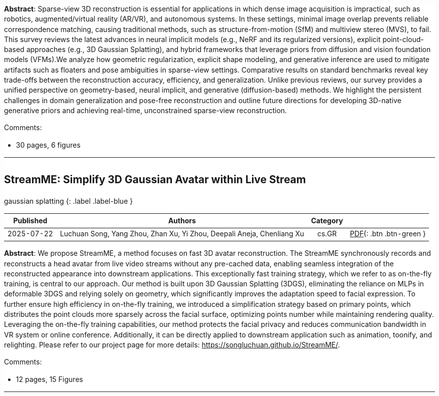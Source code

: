 **Abstract**: Sparse-view 3D reconstruction is essential for applications in which dense
image acquisition is impractical, such as robotics, augmented/virtual reality
(AR/VR), and autonomous systems. In these settings, minimal image overlap
prevents reliable correspondence matching, causing traditional methods, such as
structure-from-motion (SfM) and multiview stereo (MVS), to fail. This survey
reviews the latest advances in neural implicit models (e.g., NeRF and its
regularized versions), explicit point-cloud-based approaches (e.g., 3D Gaussian
Splatting), and hybrid frameworks that leverage priors from diffusion and
vision foundation models (VFMs).We analyze how geometric regularization,
explicit shape modeling, and generative inference are used to mitigate
artifacts such as floaters and pose ambiguities in sparse-view settings.
Comparative results on standard benchmarks reveal key trade-offs between the
reconstruction accuracy, efficiency, and generalization. Unlike previous
reviews, our survey provides a unified perspective on geometry-based, neural
implicit, and generative (diffusion-based) methods. We highlight the persistent
challenges in domain generalization and pose-free reconstruction and outline
future directions for developing 3D-native generative priors and achieving
real-time, unconstrained sparse-view reconstruction.

Comments:
- 30 pages, 6 figures

---

## StreamME: Simplify 3D Gaussian Avatar within Live Stream

gaussian splatting
{: .label .label-blue }

| Published | Authors | Category | |
|:---:|:---:|:---:|:---:|
| 2025-07-22 | Luchuan Song, Yang Zhou, Zhan Xu, Yi Zhou, Deepali Aneja, Chenliang Xu | cs.GR | [PDF](http://arxiv.org/pdf/2507.17029v1){: .btn .btn-green } |

**Abstract**: We propose StreamME, a method focuses on fast 3D avatar reconstruction. The
StreamME synchronously records and reconstructs a head avatar from live video
streams without any pre-cached data, enabling seamless integration of the
reconstructed appearance into downstream applications. This exceptionally fast
training strategy, which we refer to as on-the-fly training, is central to our
approach. Our method is built upon 3D Gaussian Splatting (3DGS), eliminating
the reliance on MLPs in deformable 3DGS and relying solely on geometry, which
significantly improves the adaptation speed to facial expression. To further
ensure high efficiency in on-the-fly training, we introduced a simplification
strategy based on primary points, which distributes the point clouds more
sparsely across the facial surface, optimizing points number while maintaining
rendering quality. Leveraging the on-the-fly training capabilities, our method
protects the facial privacy and reduces communication bandwidth in VR system or
online conference. Additionally, it can be directly applied to downstream
application such as animation, toonify, and relighting. Please refer to our
project page for more details: https://songluchuan.github.io/StreamME/.

Comments:
- 12 pages, 15 Figures

---